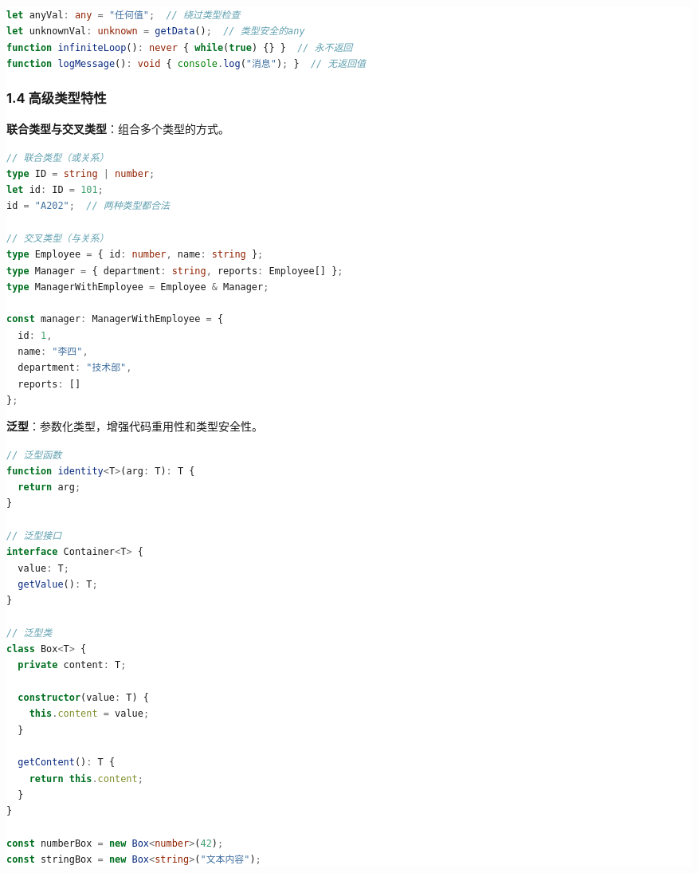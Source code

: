 ```typescript
let anyVal: any = "任何值";  // 绕过类型检查
let unknownVal: unknown = getData();  // 类型安全的any
function infiniteLoop(): never { while(true) {} }  // 永不返回
function logMessage(): void { console.log("消息"); }  // 无返回值
```

### 1.4 高级类型特性

**联合类型与交叉类型**：组合多个类型的方式。

```typescript
// 联合类型（或关系）
type ID = string | number;
let id: ID = 101;
id = "A202";  // 两种类型都合法

// 交叉类型（与关系）
type Employee = { id: number, name: string };
type Manager = { department: string, reports: Employee[] };
type ManagerWithEmployee = Employee & Manager;

const manager: ManagerWithEmployee = {
  id: 1,
  name: "李四",
  department: "技术部",
  reports: []
};
```

**泛型**：参数化类型，增强代码重用性和类型安全性。

```typescript
// 泛型函数
function identity<T>(arg: T): T {
  return arg;
}

// 泛型接口
interface Container<T> {
  value: T;
  getValue(): T;
}

// 泛型类
class Box<T> {
  private content: T;
  
  constructor(value: T) {
    this.content = value;
  }
  
  getContent(): T {
    return this.content;
  }
}

const numberBox = new Box<number>(42);
const stringBox = new Box<string>("文本内容");
```
